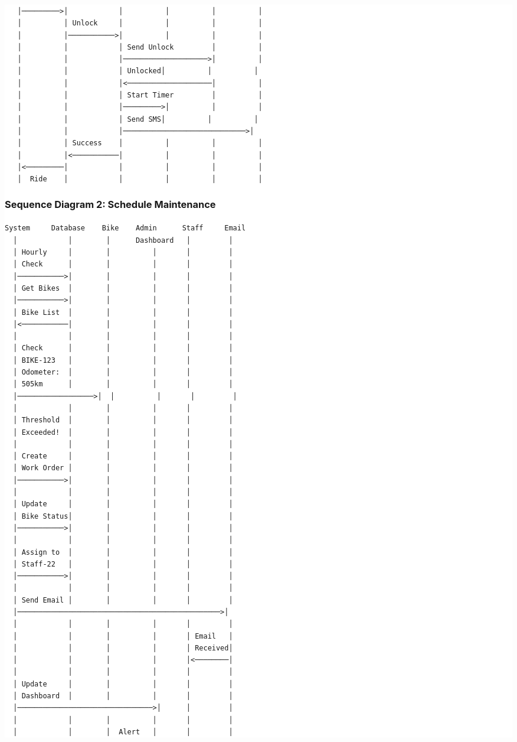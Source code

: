 ```
   │─────────>│            │          │          │          │
   │          │ Unlock     │          │          │          │
   │          │───────────>│          │          │          │
   │          │            │ Send Unlock         │          │
   │          │            │────────────────────>│          │
   │          │            │ Unlocked│          │          │
   │          │            │<────────────────────│          │
   │          │            │ Start Timer         │          │
   │          │            │─────────>│          │          │
   │          │            │ Send SMS│          │          │
   │          │            │─────────────────────────────>│
   │          │ Success    │          │          │          │
   │          │<───────────│          │          │          │
   │<─────────│            │          │          │          │
   │  Ride    │            │          │          │          │
```

### Sequence Diagram 2: Schedule Maintenance

```
System     Database    Bike    Admin      Staff     Email
  │            │        │      Dashboard   │         │
  │ Hourly     │        │          │       │         │
  │ Check      │        │          │       │         │
  │───────────>│        │          │       │         │
  │ Get Bikes  │        │          │       │         │
  │───────────>│        │          │       │         │
  │ Bike List  │        │          │       │         │
  │<───────────│        │          │       │         │
  │            │        │          │       │         │
  │ Check      │        │          │       │         │
  │ BIKE-123   │        │          │       │         │
  │ Odometer:  │        │          │       │         │
  │ 505km      │        │          │       │         │
  │──────────────────>│  │          │       │         │
  │            │        │          │       │         │
  │ Threshold  │        │          │       │         │
  │ Exceeded!  │        │          │       │         │
  │            │        │          │       │         │
  │ Create     │        │          │       │         │
  │ Work Order │        │          │       │         │
  │───────────>│        │          │       │         │
  │            │        │          │       │         │
  │ Update     │        │          │       │         │
  │ Bike Status│        │          │       │         │
  │───────────>│        │          │       │         │
  │            │        │          │       │         │
  │ Assign to  │        │          │       │         │
  │ Staff-22   │        │          │       │         │
  │───────────>│        │          │       │         │
  │            │        │          │       │         │
  │ Send Email │        │          │       │         │
  │────────────────────────────────────────────────>│
  │            │        │          │       │         │
  │            │        │          │       │ Email   │
  │            │        │          │       │ Received│
  │            │        │          │       │<────────│
  │            │        │          │       │         │
  │ Update     │        │          │       │         │
  │ Dashboard  │        │          │       │         │
  │────────────────────────────────>│      │         │
  │            │        │          │       │         │
  │            │        │  Alert   │       │         │
```